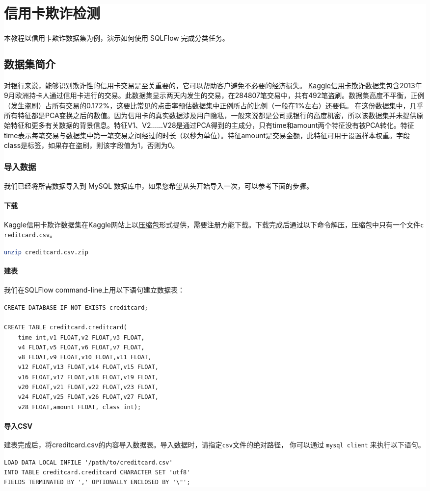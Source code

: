 # 信用卡欺诈检测

本教程以信用卡欺诈数据集为例，演示如何使用 SQLFlow 完成分类任务。

## 数据集简介

对银行来说，能够识别欺诈性的信用卡交易是至关重要的，它可以帮助客户避免不必要的经济损失。
[Kaggle信用卡欺诈数据集](https://www.kaggle.com/mlg-ulb/creditcardfraud)包含2013年9月欧洲持卡人通过信用卡进行的交易。此数据集显示两天内发生的交易，在284807笔交易中，共有492笔盗刷。数据集高度不平衡，正例（发生盗刷）占所有交易的0.172%，这要比常见的点击率预估数据集中正例所占的比例（一般在1%左右）还要低。
在这份数据集中，几乎所有特征都是PCA变换之后的数值。因为信用卡的真实数据涉及用户隐私，一般来说都是公司或银行的高度机密，所以该数据集并未提供原始特征和更多有关数据的背景信息。特征V1、V2……V28是通过PCA得到的主成分，只有time和amount两个特征没有被PCA转化。特征time表示每笔交易与数据集中第一笔交易之间经过的时长（以秒为单位）。特征amount是交易金额，此特征可用于设置样本权重。字段class是标签，如果存在盗刷，则该字段值为1，否则为0。

### 导入数据

我们已经将所需数据导入到 MySQL 数据库中，如果您希望从头开始导入一次，可以参考下面的步骤。

#### 下载

Kaggle信用卡欺诈数据集在Kaggle网站上以[压缩包](https://www.kaggle.com/mlg-ulb/creditcardfraud/download)形式提供，需要注册方能下载。下载完成后通过以下命令解压，压缩包中只有一个文件`creditcard.csv`。

```bash
unzip creditcard.csv.zip
```

#### 建表

我们在SQLFlow command-line上用以下语句建立数据表：

```
CREATE DATABASE IF NOT EXISTS creditcard;

CREATE TABLE creditcard.creditcard(
    time int,v1 FLOAT,v2 FLOAT,v3 FLOAT,
    v4 FLOAT,v5 FLOAT,v6 FLOAT,v7 FLOAT,
    v8 FLOAT,v9 FLOAT,v10 FLOAT,v11 FLOAT,
    v12 FLOAT,v13 FLOAT,v14 FLOAT,v15 FLOAT,
    v16 FLOAT,v17 FLOAT,v18 FLOAT,v19 FLOAT,
    v20 FLOAT,v21 FLOAT,v22 FLOAT,v23 FLOAT,
    v24 FLOAT,v25 FLOAT,v26 FLOAT,v27 FLOAT,
    v28 FLOAT,amount FLOAT, class int);
```

#### 导入CSV

建表完成后，将creditcard.csv的内容导入数据表。导入数据时，请指定`csv`文件的绝对路径，
你可以通过 `mysql client` 来执行以下语句。

```
LOAD DATA LOCAL INFILE '/path/to/creditcard.csv'
INTO TABLE creditcard.creditcard CHARACTER SET 'utf8'
FIELDS TERMINATED BY ',' OPTIONALLY ENCLOSED BY '\"';
```
